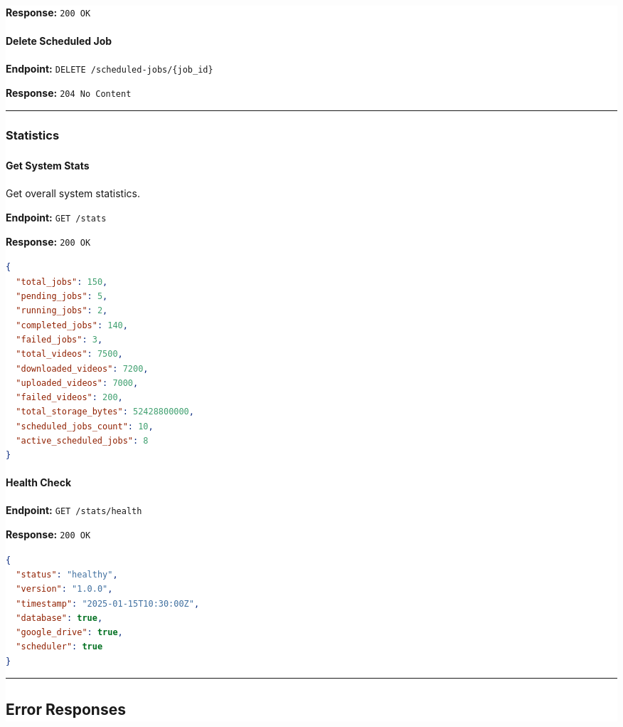 **Response:** `200 OK`

#### Delete Scheduled Job

**Endpoint:** `DELETE /scheduled-jobs/{job_id}`

**Response:** `204 No Content`

---

### Statistics

#### Get System Stats

Get overall system statistics.

**Endpoint:** `GET /stats`

**Response:** `200 OK`
```json
{
  "total_jobs": 150,
  "pending_jobs": 5,
  "running_jobs": 2,
  "completed_jobs": 140,
  "failed_jobs": 3,
  "total_videos": 7500,
  "downloaded_videos": 7200,
  "uploaded_videos": 7000,
  "failed_videos": 200,
  "total_storage_bytes": 52428800000,
  "scheduled_jobs_count": 10,
  "active_scheduled_jobs": 8
}
```

#### Health Check

**Endpoint:** `GET /stats/health`

**Response:** `200 OK`
```json
{
  "status": "healthy",
  "version": "1.0.0",
  "timestamp": "2025-01-15T10:30:00Z",
  "database": true,
  "google_drive": true,
  "scheduler": true
}
```

---

## Error Responses
